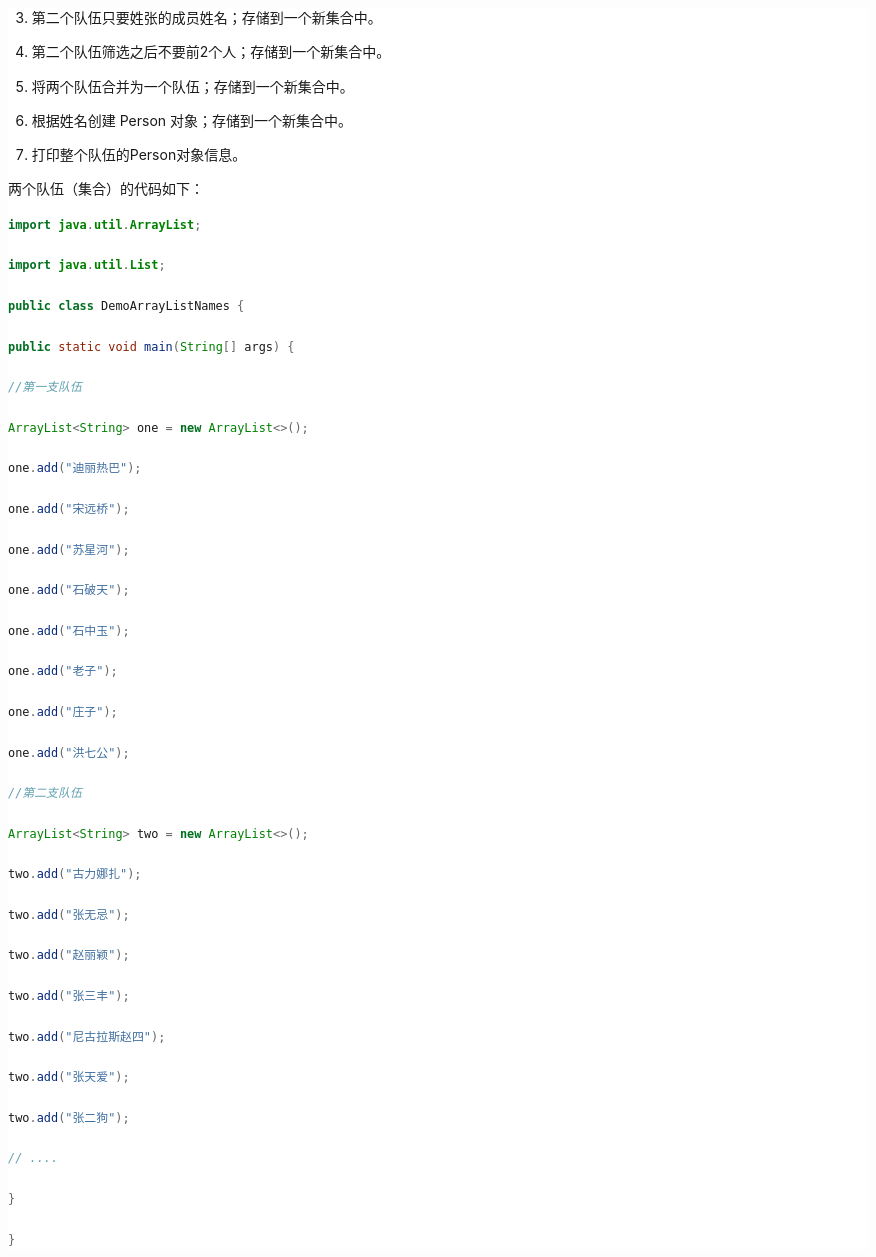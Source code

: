 3. 第二个队伍只要姓张的成员姓名；存储到一个新集合中。 

4. 第二个队伍筛选之后不要前2个人；存储到一个新集合中。 

5. 将两个队伍合并为一个队伍；存储到一个新集合中。 

6. 根据姓名创建 Person 对象；存储到一个新集合中。 

7. 打印整个队伍的Person对象信息。 

两个队伍（集合）的代码如下： 

```java
import java.util.ArrayList;

import java.util.List; 

public class DemoArrayListNames { 

public static void main(String[] args) { 

//第一支队伍 

ArrayList<String> one = new ArrayList<>(); 

one.add("迪丽热巴"); 

one.add("宋远桥"); 

one.add("苏星河"); 

one.add("石破天"); 

one.add("石中玉"); 

one.add("老子"); 

one.add("庄子"); 

one.add("洪七公"); 

//第二支队伍 

ArrayList<String> two = new ArrayList<>(); 

two.add("古力娜扎"); 

two.add("张无忌"); 

two.add("赵丽颖"); 

two.add("张三丰"); 

two.add("尼古拉斯赵四"); 

two.add("张天爱"); 

two.add("张二狗"); 

// .... 

} 

} 
```
